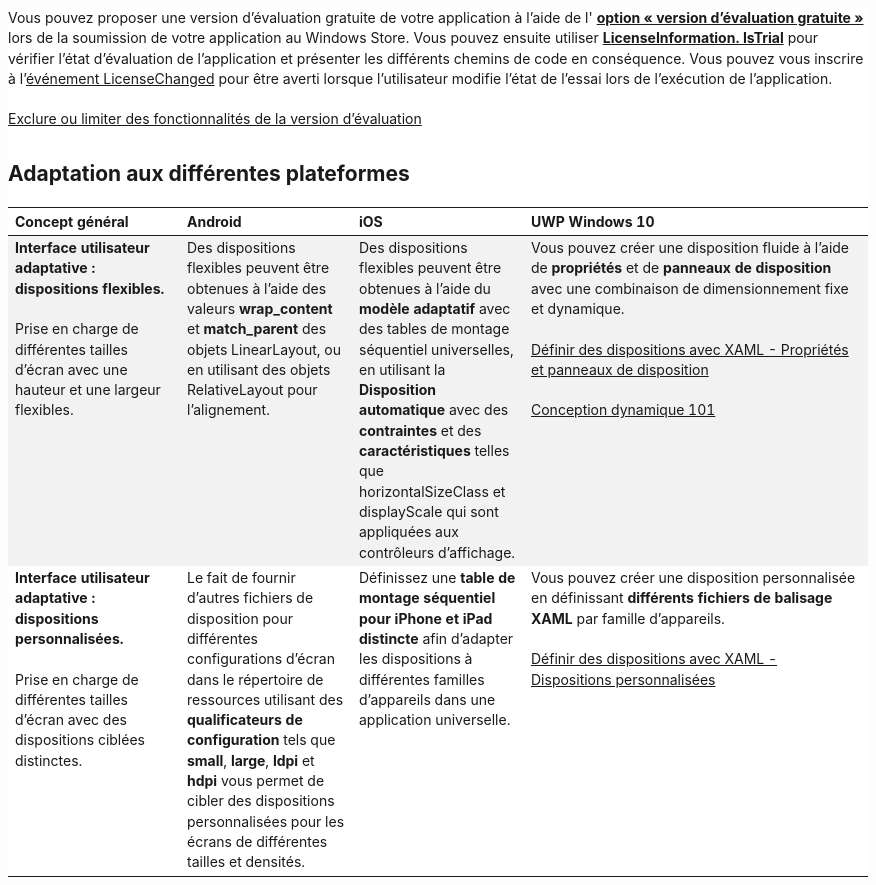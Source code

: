 <td align="left">Vous pouvez proposer une version d’évaluation gratuite de votre application à l’aide de l' <strong><a href="/windows/uwp/publish/set-app-pricing-and-availability">option « version d’évaluation gratuite »</a></strong> lors de la soumission de votre application au Windows Store. Vous pouvez ensuite utiliser <strong><a href="/uwp/api/windows.applicationmodel.store.licenseinformation.istrial">LicenseInformation. IsTrial</a></strong> pour vérifier l’état d’évaluation de l’application et présenter les différents chemins de code en conséquence. Vous pouvez vous inscrire à l’<a href="/uwp/api/windows.applicationmodel.store.licenseinformation.licensechanged">événement LicenseChanged</a> pour être averti lorsque l’utilisateur modifie l’état de l’essai lors de l’exécution de l’application.<br/><br/><a href="/windows/uwp/monetize/exclude-or-limit-features-in-a-trial-version-of-your-app">Exclure ou limiter des fonctionnalités de la version d’évaluation</a></td>
</tr>
</tbody>
</table>
<h2 id="adapting-to-multiple-platforms">Adaptation aux différentes plateformes</h2>
<table style="width:100%">
<colgroup>
<col width="20%" />
<col width="20%" />
<col width="20%" />
<col width="40%" />
</colgroup>
<thead>
<tr class="header">
<th align="left"><strong>Concept général</strong></th>
<th align="left"><strong>Android</strong></th>
<th align="left"><strong>iOS</strong></th>
<th align="left"><strong>UWP Windows 10</strong></th>
</tr>
</thead>
<tbody>
<tr class="odd" style="background-color: #f2f2f2">
<td align="left"><strong>Interface utilisateur adaptative : dispositions flexibles.</strong> <br><br>Prise en charge de différentes tailles d’écran avec une hauteur et une largeur flexibles.</td>
<td align="left">Des dispositions flexibles peuvent être obtenues à l’aide des valeurs <strong>wrap_content</strong> et <strong>match_parent</strong> des objets LinearLayout, ou en utilisant des objets RelativeLayout pour l’alignement.</td>
<td align="left">Des dispositions flexibles peuvent être obtenues à l’aide du <strong>modèle adaptatif</strong> avec des tables de montage séquentiel universelles, en utilisant la <strong>Disposition automatique</strong> avec des <strong>contraintes</strong> et des <strong>caractéristiques</strong> telles que horizontalSizeClass et displayScale qui sont appliquées aux contrôleurs d’affichage.</td>
<td align="left">Vous pouvez créer une disposition fluide à l’aide de <strong>propriétés</strong> et de <strong>panneaux de disposition</strong> avec une combinaison de dimensionnement fixe et dynamique.<br/><br/><a href="/windows/uwp/layout/layouts-with-xaml">Définir des dispositions avec XAML - Propriétés et panneaux de disposition</a><br/><br/><a href="/windows/uwp/layout/screen-sizes-and-breakpoints-for-responsive-design">Conception dynamique 101</a></td>
</tr>
<tr class="even">
<td align="left"><strong>Interface utilisateur adaptative : dispositions personnalisées.</strong> <br><br>Prise en charge de différentes tailles d’écran avec des dispositions ciblées distinctes.</td>
<td align="left">Le fait de fournir d’autres fichiers de disposition pour différentes configurations d’écran dans le répertoire de ressources utilisant des <strong>qualificateurs de configuration</strong> tels que <strong>small</strong>, <strong>large</strong>, <strong>ldpi</strong> et <strong>hdpi</strong> vous permet de cibler des dispositions personnalisées pour les écrans de différentes tailles et densités.</td>
<td align="left">Définissez une <strong>table de montage séquentiel pour iPhone et iPad distincte</strong> afin d’adapter les dispositions à différentes familles d’appareils dans une application universelle.</td>
<td align="left">Vous pouvez créer une disposition personnalisée en définissant <strong>différents fichiers de balisage XAML</strong> par famille d’appareils.<br/><br/><a href="/windows/uwp/layout/layouts-with-xaml">Définir des dispositions avec XAML - Dispositions personnalisées</a></td>
</tr>
<tr class="odd" style="background-color: #f2f2f2">